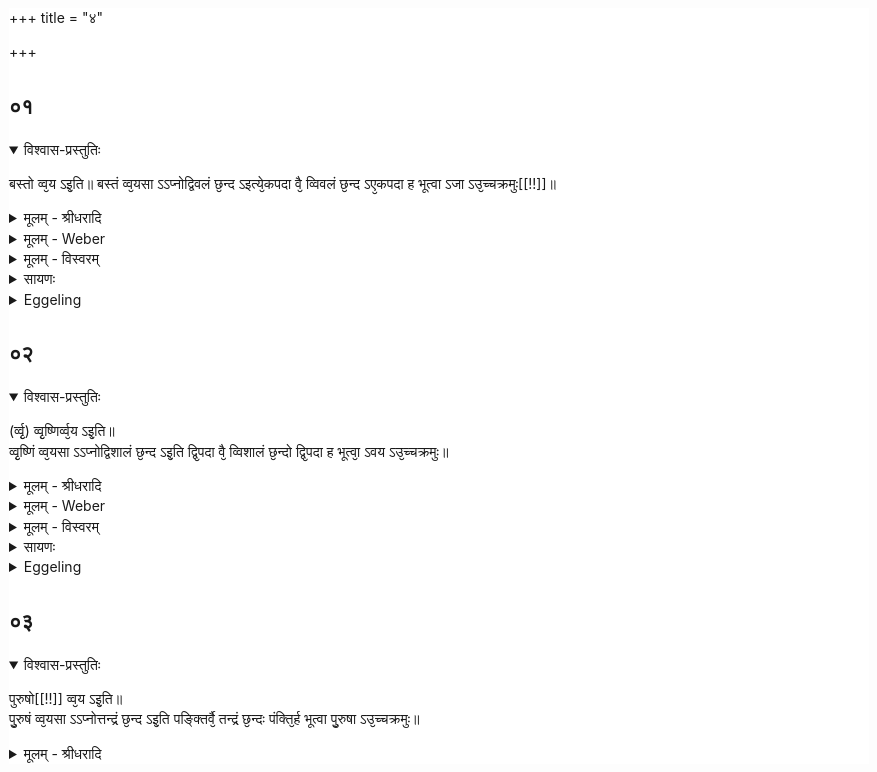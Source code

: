 +++
title = "४"

+++


## ०१


<details open><summary>विश्वास-प्रस्तुतिः</summary>

बस्तो व्व᳘य ऽइ᳘ति॥ 
बस्तं व्व᳘यसा ऽऽप्नोद्विवलं छ᳘न्द ऽइत्ये᳘कपदा वै᳘ व्विवलं छ᳘न्द ऽए᳘कपदा ह भूत्वा ऽजा ऽउ᳘च्चक्रमुः[[!!]]॥
</details>

<details><summary>मूलम् - श्रीधरादि</summary></details>

<details><summary>मूलम् - Weber</summary></details>

<details><summary>मूलम् - विस्वरम्</summary></details>

<details><summary>सायणः</summary></details>

<details><summary>Eggeling</summary></details>


## ०२


<details open><summary>विश्वास-प्रस्तुतिः</summary>

(र्व्वृ᳘) व्वृ᳘ष्णिर्व्व᳘य ऽइ᳘ति॥  
व्वृ᳘ष्णिं व्व᳘यसा ऽऽप्नोद्विशालं छ᳘न्द ऽइ᳘ति द्वि᳘पदा वै᳘ व्विशालं छ᳘न्दो द्वि᳘पदा ह भूत्वा᳘ ऽवय ऽउ᳘च्चक्रमुः॥
</details>

<details><summary>मूलम् - श्रीधरादि</summary></details>

<details><summary>मूलम् - Weber</summary></details>

<details><summary>मूलम् - विस्वरम्</summary></details>

<details><summary>सायणः</summary></details>

<details><summary>Eggeling</summary></details>


## ०३


<details open><summary>विश्वास-प्रस्तुतिः</summary>

पुरुषो[[!!]] व्व᳘य ऽइ᳘ति॥  
पु᳘रुषं व्व᳘यसा ऽऽप्नोत्तन्द्रं छ᳘न्द ऽइ᳘ति पङ्क्तिर्वै᳘ तन्द्रं छ᳘न्दः पंक्ति᳘र्ह भूत्वा पु᳘रुषा ऽउ᳘च्चक्रमुः॥
</details>

<details><summary>मूलम् - श्रीधरादि</summary></details>
